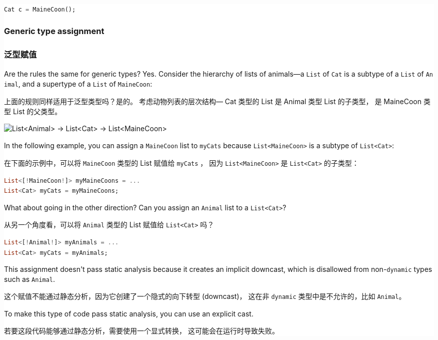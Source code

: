 <?code-excerpt "lib/strong_analysis.dart (Cat-MaineCoon-ok)"?>
```dart tag=passes-sa
Cat c = MaineCoon();
```

### Generic type assignment

### 泛型赋值

Are the rules the same for generic types? Yes. Consider the hierarchy
of lists of animals—a `List` of `Cat` is a subtype of a `List` of
`Animal`, and a supertype of a `List` of `MaineCoon`:

上面的规则同样适用于泛型类型吗？是的。
考虑动物列表的层次结构&mdash; Cat 类型的 List 是 Animal 类型 List 的子类型，
是 MaineCoon 类型 List 的父类型。

<img src="/assets/img/language/type-hierarchy-generics.png" class="diagram-wrap" alt="List<Animal> -> List<Cat> -> List<MaineCoon>">

In the following example, 
you can assign a `MaineCoon` list to `myCats`
because `List<MaineCoon>` is a subtype of `List<Cat>`:

在下面的示例中，可以将 `MaineCoon` 类型的 List 赋值给 `myCats` ，
因为 `List<MaineCoon>` 是 `List<Cat>` 的子类型：

<?code-excerpt "lib/strong_analysis.dart (generic-type-assignment-MaineCoon)" replace="/<MaineCoon/<[!MaineCoon!]/g"?>
```dart tag=passes-sa
List<[!MaineCoon!]> myMaineCoons = ...
List<Cat> myCats = myMaineCoons;
```

What about going in the other direction? 
Can you assign an `Animal` list to a `List<Cat>`?

从另一个角度看，可以将 `Animal` 类型的 List 赋值给 `List<Cat>` 吗？

<?code-excerpt "lib/strong_analysis.dart (generic-type-assignment-Animal)" replace="/<Animal/<[!Animal!]/g"?>
```dart tag=fails-sa
List<[!Animal!]> myAnimals = ...
List<Cat> myCats = myAnimals;
```

This assignment doesn't pass static analysis 
because it creates an implicit downcast, 
which is disallowed from non-`dynamic` types such as `Animal`.

这个赋值不能通过静态分析，因为它创建了一个隐式的向下转型 (downcast)，
这在非 `dynamic` 类型中是不允许的，比如 `Animal`。

To make this type of code pass static analysis, 
you can use an explicit cast. 

若要这段代码能够通过静态分析，需要使用一个显式转换，
这可能会在运行时导致失败。


[F-bounded]: /language/generics/#f-bounds
[design document]: {{site.repo.dart.lang}}/blob/main/accepted/future-releases/3009-inference-using-bounds/design-document.md#motivating-example
[analysis]: /tools/analysis
[language version]: /resources/language/evolution#language-versioning
[null safety]: /null-safety